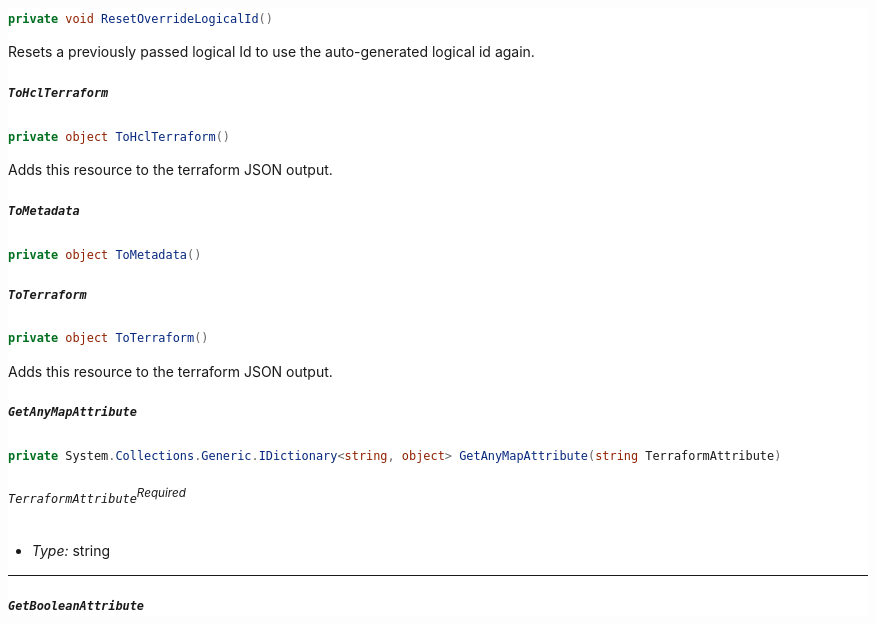 ```csharp
private void ResetOverrideLogicalId()
```

Resets a previously passed logical Id to use the auto-generated logical id again.

##### `ToHclTerraform` <a name="ToHclTerraform" id="@cdktf/provider-cloudflare.dataCloudflareZeroTrustGatewaySettings.DataCloudflareZeroTrustGatewaySettings.toHclTerraform"></a>

```csharp
private object ToHclTerraform()
```

Adds this resource to the terraform JSON output.

##### `ToMetadata` <a name="ToMetadata" id="@cdktf/provider-cloudflare.dataCloudflareZeroTrustGatewaySettings.DataCloudflareZeroTrustGatewaySettings.toMetadata"></a>

```csharp
private object ToMetadata()
```

##### `ToTerraform` <a name="ToTerraform" id="@cdktf/provider-cloudflare.dataCloudflareZeroTrustGatewaySettings.DataCloudflareZeroTrustGatewaySettings.toTerraform"></a>

```csharp
private object ToTerraform()
```

Adds this resource to the terraform JSON output.

##### `GetAnyMapAttribute` <a name="GetAnyMapAttribute" id="@cdktf/provider-cloudflare.dataCloudflareZeroTrustGatewaySettings.DataCloudflareZeroTrustGatewaySettings.getAnyMapAttribute"></a>

```csharp
private System.Collections.Generic.IDictionary<string, object> GetAnyMapAttribute(string TerraformAttribute)
```

###### `TerraformAttribute`<sup>Required</sup> <a name="TerraformAttribute" id="@cdktf/provider-cloudflare.dataCloudflareZeroTrustGatewaySettings.DataCloudflareZeroTrustGatewaySettings.getAnyMapAttribute.parameter.terraformAttribute"></a>

- *Type:* string

---

##### `GetBooleanAttribute` <a name="GetBooleanAttribute" id="@cdktf/provider-cloudflare.dataCloudflareZeroTrustGatewaySettings.DataCloudflareZeroTrustGatewaySettings.getBooleanAttribute"></a>
